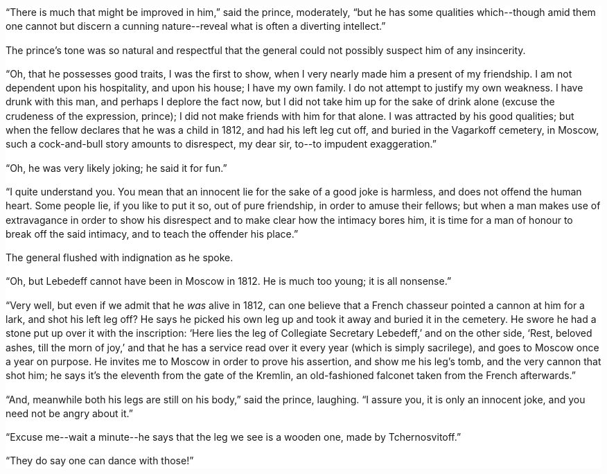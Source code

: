 “There is much that might be improved in him,” said the prince,
moderately, “but he has some qualities which--though amid them one
cannot but discern a cunning nature--reveal what is often a diverting
intellect.”

The prince’s tone was so natural and respectful that the general could
not possibly suspect him of any insincerity.

“Oh, that he possesses good traits, I was the first to show, when I very
nearly made him a present of my friendship. I am not dependent upon his
hospitality, and upon his house; I have my own family. I do not attempt
to justify my own weakness. I have drunk with this man, and perhaps I
deplore the fact now, but I did not take him up for the sake of drink
alone (excuse the crudeness of the expression, prince); I did not make
friends with him for that alone. I was attracted by his good qualities;
but when the fellow declares that he was a child in 1812, and had his
left leg cut off, and buried in the Vagarkoff cemetery, in Moscow,
such a cock-and-bull story amounts to disrespect, my dear sir, to--to
impudent exaggeration.”

“Oh, he was very likely joking; he said it for fun.”

“I quite understand you. You mean that an innocent lie for the sake of a
good joke is harmless, and does not offend the human heart. Some people
lie, if you like to put it so, out of pure friendship, in order to amuse
their fellows; but when a man makes use of extravagance in order to show
his disrespect and to make clear how the intimacy bores him, it is time
for a man of honour to break off the said intimacy, and to teach the
offender his place.”

The general flushed with indignation as he spoke.

“Oh, but Lebedeff cannot have been in Moscow in 1812. He is much too
young; it is all nonsense.”

“Very well, but even if we admit that he _was_ alive in 1812, can one
believe that a French chasseur pointed a cannon at him for a lark, and
shot his left leg off? He says he picked his own leg up and took it away
and buried it in the cemetery. He swore he had a stone put up over
it with the inscription: ‘Here lies the leg of Collegiate Secretary
Lebedeff,’ and on the other side, ‘Rest, beloved ashes, till the morn of
joy,’ and that he has a service read over it every year (which is simply
sacrilege), and goes to Moscow once a year on purpose. He invites me to
Moscow in order to prove his assertion, and show me his leg’s tomb, and
the very cannon that shot him; he says it’s the eleventh from the
gate of the Kremlin, an old-fashioned falconet taken from the French
afterwards.”

“And, meanwhile both his legs are still on his body,” said the prince,
laughing. “I assure you, it is only an innocent joke, and you need not
be angry about it.”

“Excuse me--wait a minute--he says that the leg we see is a wooden one,
made by Tchernosvitoff.”

“They do say one can dance with those!”
